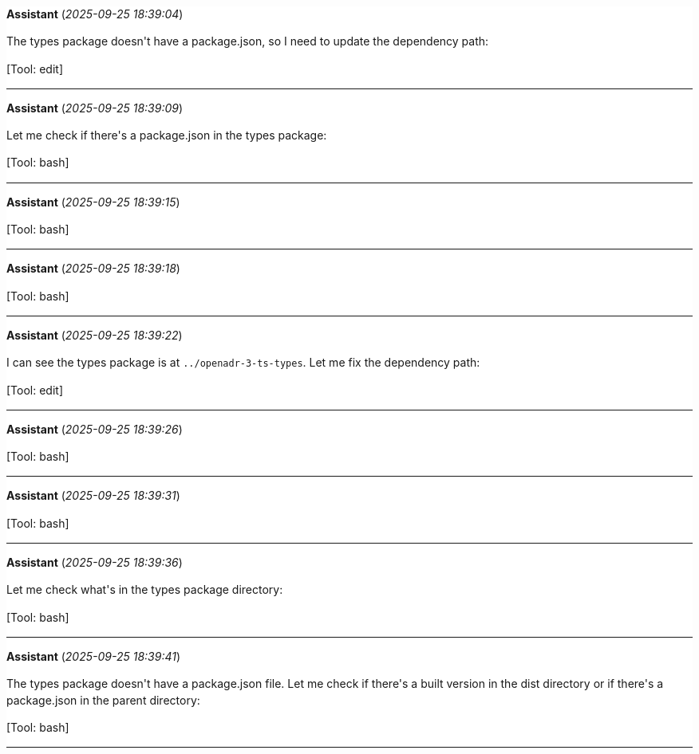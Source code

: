 
**Assistant** (*2025-09-25 18:39:04*)

The types package doesn't have a package.json, so I need to update the dependency path:

[Tool: edit]

---

**Assistant** (*2025-09-25 18:39:09*)

Let me check if there's a package.json in the types package:

[Tool: bash]

---

**Assistant** (*2025-09-25 18:39:15*)

[Tool: bash]

---

**Assistant** (*2025-09-25 18:39:18*)

[Tool: bash]

---

**Assistant** (*2025-09-25 18:39:22*)

I can see the types package is at `../openadr-3-ts-types`. Let me fix the dependency path:

[Tool: edit]

---

**Assistant** (*2025-09-25 18:39:26*)

[Tool: bash]

---

**Assistant** (*2025-09-25 18:39:31*)

[Tool: bash]

---

**Assistant** (*2025-09-25 18:39:36*)

Let me check what's in the types package directory:

[Tool: bash]

---

**Assistant** (*2025-09-25 18:39:41*)

The types package doesn't have a package.json file. Let me check if there's a built version in the dist directory or if there's a package.json in the parent directory:

[Tool: bash]

---